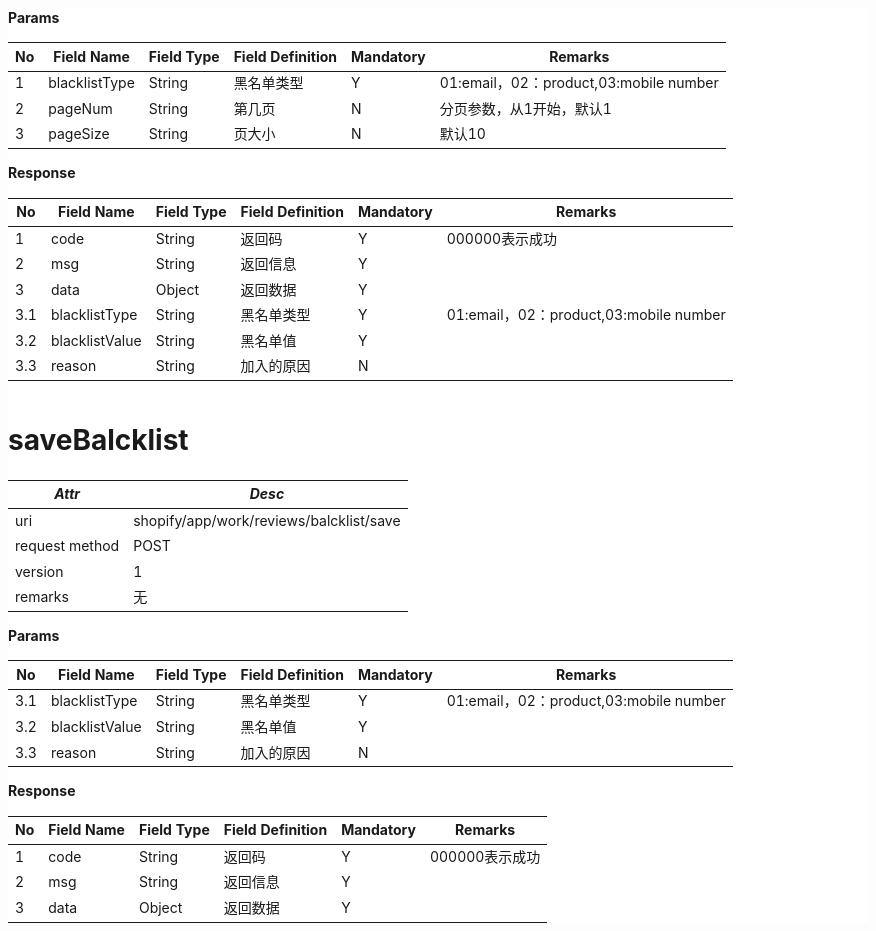 **Params**

| No | Field Name   | Field Type | Field Definition   | Mandatory | Remarks |
|---|---|---|---|---|---|
|1| blacklistType |String|黑名单类型|Y|01:email，02：product,03:mobile number|
|2| pageNum |String|第几页|N|分页参数，从1开始，默认1|
|3| pageSize |String|页大小|N|默认10|

**Response**

| No | Field Name   | Field Type | Field Definition   | Mandatory | Remarks |
|---|---|---|---|---|---|
|1|code|String|返回码|Y|000000表示成功|
|2|msg|String|返回信息|Y||
|3|data|Object|返回数据|Y||
|3.1| blacklistType |String|黑名单类型|Y|01:email，02：product,03:mobile number|
|3.2| blacklistValue |String|黑名单值|Y||
|3.3| reason |String|加入的原因|N||



# <a name="8"> saveBalcklist </a>

|*Attr*|*Desc*|
|---|---|
|uri|shopify/app/work/reviews/balcklist/save |
|request method|POST|
|version|1|
|remarks|无|

**Params**

| No | Field Name   | Field Type | Field Definition   | Mandatory | Remarks |
|---|---|---|---|---|---|
|3.1| blacklistType |String|黑名单类型|Y|01:email，02：product,03:mobile number|
|3.2| blacklistValue |String|黑名单值|Y||
|3.3| reason |String|加入的原因|N||

**Response**

| No | Field Name   | Field Type | Field Definition   | Mandatory | Remarks |
|---|---|---|---|---|---|
|1|code|String|返回码|Y|000000表示成功|
|2|msg|String|返回信息|Y||
|3|data|Object|返回数据|Y||
